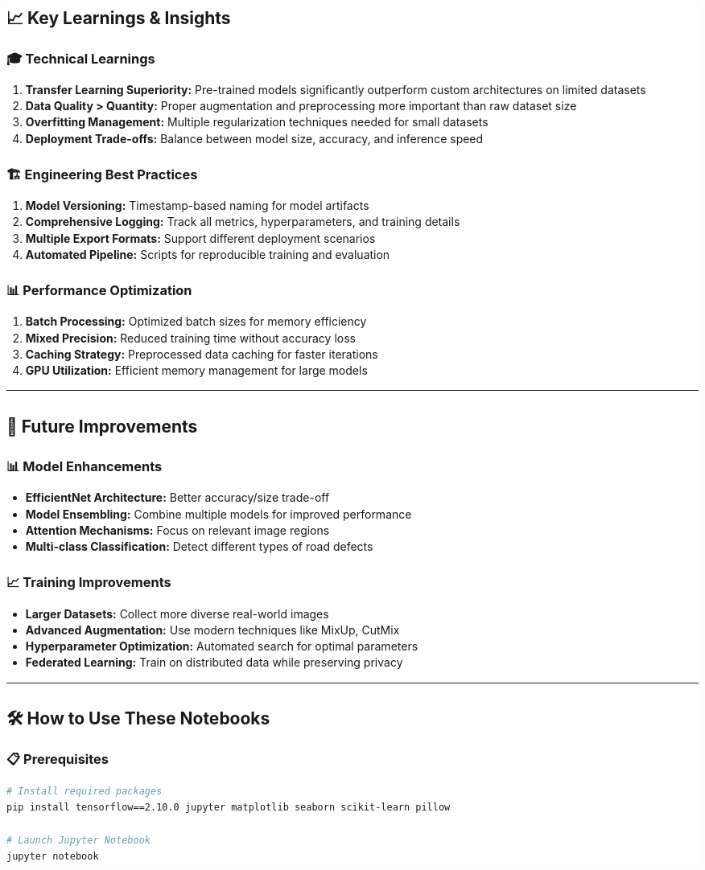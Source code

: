 
## 📈 Key Learnings & Insights

### **🎓 Technical Learnings**
1. **Transfer Learning Superiority:** Pre-trained models significantly outperform custom architectures on limited datasets
2. **Data Quality > Quantity:** Proper augmentation and preprocessing more important than raw dataset size
3. **Overfitting Management:** Multiple regularization techniques needed for small datasets
4. **Deployment Trade-offs:** Balance between model size, accuracy, and inference speed

### **🏗️ Engineering Best Practices**
1. **Model Versioning:** Timestamp-based naming for model artifacts
2. **Comprehensive Logging:** Track all metrics, hyperparameters, and training details
3. **Multiple Export Formats:** Support different deployment scenarios
4. **Automated Pipeline:** Scripts for reproducible training and evaluation

### **📊 Performance Optimization**
1. **Batch Processing:** Optimized batch sizes for memory efficiency
2. **Mixed Precision:** Reduced training time without accuracy loss
3. **Caching Strategy:** Preprocessed data caching for faster iterations
4. **GPU Utilization:** Efficient memory management for large models

---

## 🔮 Future Improvements

### **📊 Model Enhancements**
- **EfficientNet Architecture:** Better accuracy/size trade-off
- **Model Ensembling:** Combine multiple models for improved performance
- **Attention Mechanisms:** Focus on relevant image regions
- **Multi-class Classification:** Detect different types of road defects

### **📈 Training Improvements**
- **Larger Datasets:** Collect more diverse real-world images
- **Advanced Augmentation:** Use modern techniques like MixUp, CutMix
- **Hyperparameter Optimization:** Automated search for optimal parameters
- **Federated Learning:** Train on distributed data while preserving privacy

---

## 🛠️ How to Use These Notebooks

### **📋 Prerequisites**
```bash
# Install required packages
pip install tensorflow==2.10.0 jupyter matplotlib seaborn scikit-learn pillow

# Launch Jupyter Notebook
jupyter notebook
```
